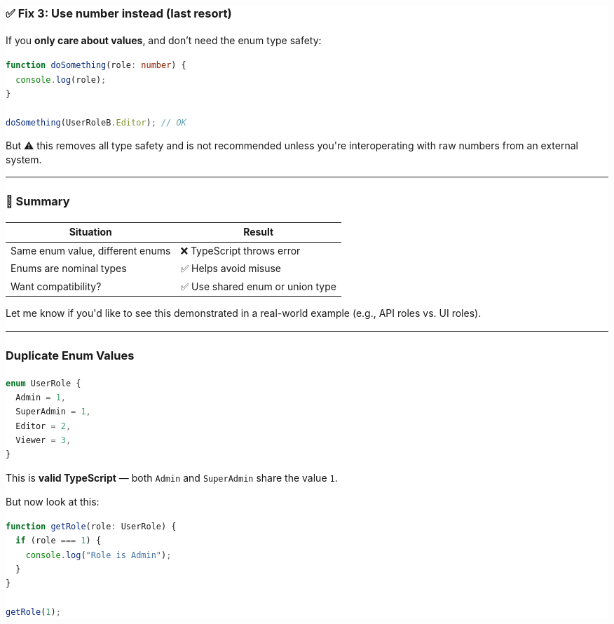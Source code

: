 
### ✅ Fix 3: Use number instead (last resort)

If you **only care about values**, and don’t need the enum type safety:

```ts
function doSomething(role: number) {
  console.log(role);
}

doSomething(UserRoleB.Editor); // OK
```

But ⚠️ this removes all type safety and is not recommended unless you're interoperating with raw numbers from an external system.

---

### 🧠 Summary

|Situation|Result|
|---|---|
|Same enum value, different enums|❌ TypeScript throws error|
|Enums are nominal types|✅ Helps avoid misuse|
|Want compatibility?|✅ Use shared enum or union type|

Let me know if you'd like to see this demonstrated in a real-world example (e.g., API roles vs. UI roles).


---

###  Duplicate Enum Values

```ts
enum UserRole {
  Admin = 1,
  SuperAdmin = 1,
  Editor = 2,
  Viewer = 3,
}
```

This is **valid TypeScript** — both `Admin` and `SuperAdmin` share the value `1`.

But now look at this:

```ts
function getRole(role: UserRole) {
  if (role === 1) {
    console.log("Role is Admin");
  }
}

getRole(1);
```
